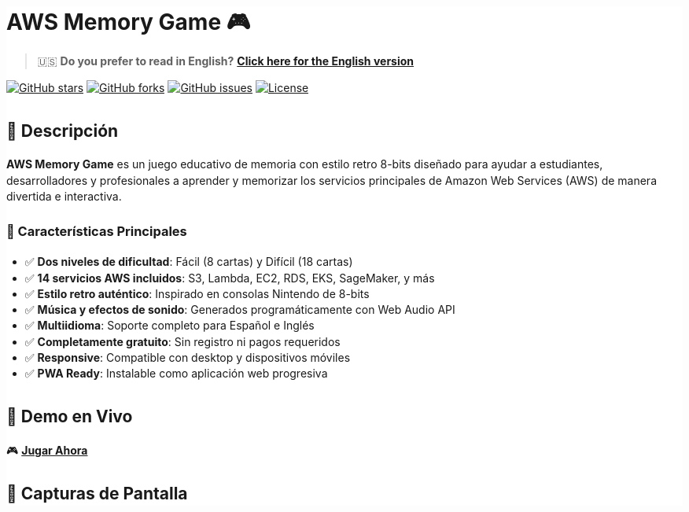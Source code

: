 # AWS Memory Game 🎮

> 🇺🇸 **Do you prefer to read in English?** [**Click here for the English version**](README.md)

[![GitHub stars](https://img.shields.io/github/stars/dvst/game-memory-aws-build-challenge?style=for-the-badge)](https://github.com/dvst/game-memory-aws-build-challenge/stargazers)
[![GitHub forks](https://img.shields.io/github/forks/dvst/game-memory-aws-build-challenge?style=for-the-badge)](https://github.com/dvst/game-memory-aws-build-challenge/network)
[![GitHub issues](https://img.shields.io/github/issues/dvst/game-memory-aws-build-challenge?style=for-the-badge)](https://github.com/dvst/game-memory-aws-build-challenge/issues)
[![License](https://img.shields.io/github/license/dvst/game-memory-aws-build-challenge?style=for-the-badge)](https://github.com/dvst/game-memory-aws-build-challenge/blob/main/LICENSE)

## 🌟 Descripción

**AWS Memory Game** es un juego educativo de memoria con estilo retro 8-bits diseñado para ayudar a estudiantes, desarrolladores y profesionales a aprender y memorizar los servicios principales de Amazon Web Services (AWS) de manera divertida e interactiva.

### 🎯 Características Principales

- ✅ **Dos niveles de dificultad**: Fácil (8 cartas) y Difícil (18 cartas)
- ✅ **14 servicios AWS incluidos**: S3, Lambda, EC2, RDS, EKS, SageMaker, y más
- ✅ **Estilo retro auténtico**: Inspirado en consolas Nintendo de 8-bits
- ✅ **Música y efectos de sonido**: Generados programáticamente con Web Audio API
- ✅ **Multiidioma**: Soporte completo para Español e Inglés
- ✅ **Completamente gratuito**: Sin registro ni pagos requeridos
- ✅ **Responsive**: Compatible con desktop y dispositivos móviles
- ✅ **PWA Ready**: Instalable como aplicación web progresiva

## 🚀 Demo en Vivo

🎮 **[Jugar Ahora](http://aws-memory-game-javitech.s3-website-us-east-1.amazonaws.com)**

## 📱 Capturas de Pantalla
